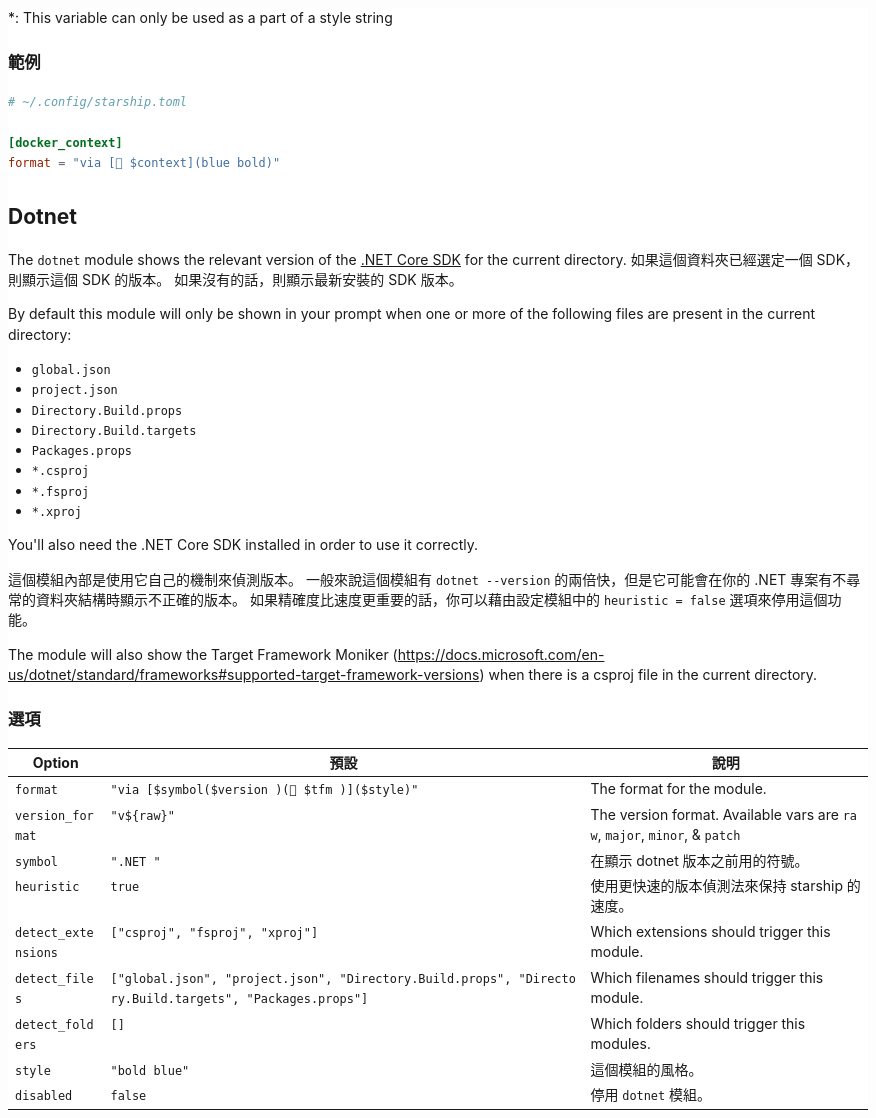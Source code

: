 \*: This variable can only be used as a part of a style string

### 範例

```toml
# ~/.config/starship.toml

[docker_context]
format = "via [🐋 $context](blue bold)"
```

## Dotnet

The `dotnet` module shows the relevant version of the [.NET Core SDK](https://dotnet.microsoft.com/) for the current directory. 如果這個資料夾已經選定一個 SDK，則顯示這個 SDK 的版本。 如果沒有的話，則顯示最新安裝的 SDK 版本。

By default this module will only be shown in your prompt when one or more of the following files are present in the current directory:

- `global.json`
- `project.json`
- `Directory.Build.props`
- `Directory.Build.targets`
- `Packages.props`
- `*.csproj`
- `*.fsproj`
- `*.xproj`

You'll also need the .NET Core SDK installed in order to use it correctly.

這個模組內部是使用它自己的機制來偵測版本。 一般來說這個模組有 `dotnet --version` 的兩倍快，但是它可能會在你的 .NET 專案有不尋常的資料夾結構時顯示不正確的版本。 如果精確度比速度更重要的話，你可以藉由設定模組中的 `heuristic = false` 選項來停用這個功能。

The module will also show the Target Framework Moniker (<https://docs.microsoft.com/en-us/dotnet/standard/frameworks#supported-target-framework-versions>) when there is a csproj file in the current directory.

### 選項

| Option              | 預設                                                                                                      | 說明                                                                        |
| ------------------- | ------------------------------------------------------------------------------------------------------- | ------------------------------------------------------------------------- |
| `format`            | `"via [$symbol($version )(🎯 $tfm )]($style)"`                                                           | The format for the module.                                                |
| `version_format`    | `"v${raw}"`                                                                                             | The version format. Available vars are `raw`, `major`, `minor`, & `patch` |
| `symbol`            | `".NET "`                                                                                               | 在顯示 dotnet 版本之前用的符號。                                                      |
| `heuristic`         | `true`                                                                                                  | 使用更快速的版本偵測法來保持 starship 的速度。                                              |
| `detect_extensions` | `["csproj", "fsproj", "xproj"]`                                                                         | Which extensions should trigger this module.                              |
| `detect_files`      | `["global.json", "project.json", "Directory.Build.props", "Directory.Build.targets", "Packages.props"]` | Which filenames should trigger this module.                               |
| `detect_folders`    | `[]`                                                                                                    | Which folders should trigger this modules.                                |
| `style`             | `"bold blue"`                                                                                           | 這個模組的風格。                                                                  |
| `disabled`          | `false`                                                                                                 | 停用 `dotnet` 模組。                                                           |
